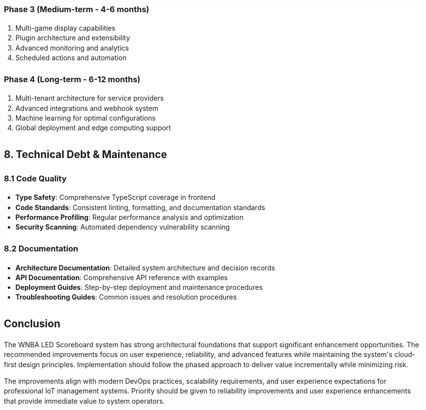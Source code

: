 ### Phase 3 (Medium-term - 4-6 months)
1. Multi-game display capabilities
2. Plugin architecture and extensibility
3. Advanced monitoring and analytics
4. Scheduled actions and automation

### Phase 4 (Long-term - 6-12 months)
1. Multi-tenant architecture for service providers
2. Advanced integrations and webhook system
3. Machine learning for optimal configurations
4. Global deployment and edge computing support

## 8. Technical Debt & Maintenance

### 8.1 Code Quality
- **Type Safety**: Comprehensive TypeScript coverage in frontend
- **Code Standards**: Consistent linting, formatting, and documentation standards
- **Performance Profiling**: Regular performance analysis and optimization
- **Security Scanning**: Automated dependency vulnerability scanning

### 8.2 Documentation
- **Architecture Documentation**: Detailed system architecture and decision records
- **API Documentation**: Comprehensive API reference with examples
- **Deployment Guides**: Step-by-step deployment and maintenance procedures
- **Troubleshooting Guides**: Common issues and resolution procedures

## Conclusion

The WNBA LED Scoreboard system has strong architectural foundations that support significant enhancement opportunities. The recommended improvements focus on user experience, reliability, and advanced features while maintaining the system's cloud-first design principles. Implementation should follow the phased approach to deliver value incrementally while minimizing risk.

The improvements align with modern DevOps practices, scalability requirements, and user experience expectations for professional IoT management systems. Priority should be given to reliability improvements and user experience enhancements that provide immediate value to system operators.